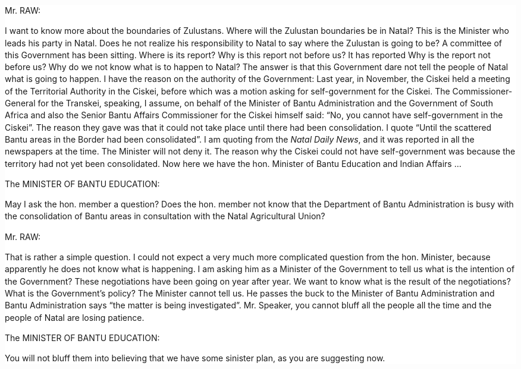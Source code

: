 </speech>

<speech by="#raw">

<from>Mr. <person refersTo="hansard_za">RAW</person>:</from>

<p>I want to know more about the boundaries of Zulustans. Where will the Zulustan boundaries be in Natal? This is the Minister who leads his party in Natal. Does he not realize his responsibility to Natal to say where the Zulustan is going to be? A committee of this Government has been sitting. Where is its report? Why is this report not before us? It has reported Why is the report not before us? Why do we not know what is to happen to Natal? The answer is that this Government dare not tell the people of Natal what is going to happen. I have the reason on the authority of the Government: Last year, in November, the Ciskei held a meeting of the Territorial Authority in the Ciskei, before which was a motion asking for self-government for the Ciskei. The Commissioner-General for the Transkei, speaking, I assume, on behalf of the Minister of Bantu Administration and the Government of South Africa and also the Senior Bantu Affairs Commissioner for the Ciskei himself said: &#x201C;No, you cannot have self-government in the Ciskei&#x201D;. The reason they gave was that it could not take place until there had been consolidation. I quote &#x201C;Until the scattered Bantu areas in the Border had been consolidated&#x201D;. I am quoting from the <i>Natal Daily News</i>, and it was reported in all the newspapers at the time. The Minister will not deny it. The reason why the Ciskei could not have self-government was because the territory had not yet been consolidated. Now here we have the hon. Minister of Bantu Education and Indian Affairs &#x2026;</p>

</speech>

<speech by="#minister_of_bantu_education">

<from>The <person refersTo="hansard_za">MINISTER OF BANTU EDUCATION</person>:</from>

<p>May I ask the hon. member a question? Does the hon. member not know that the Department of Bantu Administration is busy with the consolidation of Bantu areas in consultation with the Natal Agricultural Union?</p>

</speech>

<speech by="#raw">

<from>Mr. <person refersTo="hansard_za">RAW</person>:</from>

<p>That is rather a simple question. I could not expect a very much more complicated question from the hon. Minister, because apparently he does not know what is happening. I am asking him as a Minister of the Government to tell us what is the intention of the Government? These negotiations have been going on year after year. We want to know what is the result of the negotiations? What is the Government&#x2019;s policy? The Minister cannot tell us. He passes the buck to the Minister of Bantu Administration and Bantu Administration says &#x201C;the matter is being investigated&#x201D;. Mr. Speaker, you cannot bluff all the people all the time and the people of Natal are losing patience.</p>

</speech>

<speech by="#minister_of_bantu_education">

<from>The <person refersTo="hansard_za">MINISTER OF BANTU EDUCATION</person>:</from>

<p>You will not bluff them into believing that we have some sinister plan, as you are suggesting now.</p>

</speech>

<speech by="#raw">
